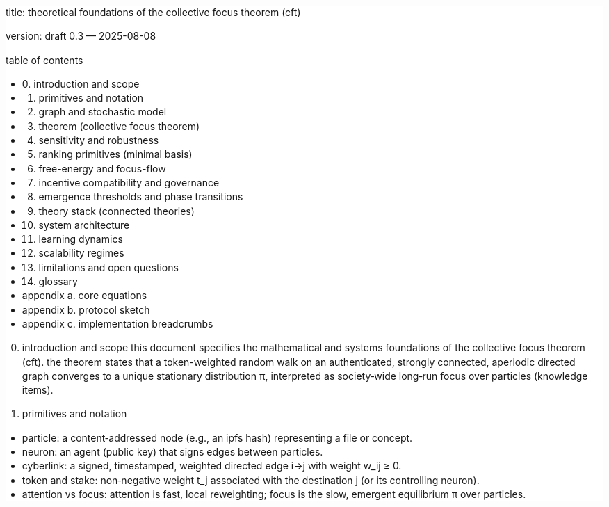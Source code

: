 title: theoretical foundations of the collective focus theorem (cft)

version: draft 0.3 — 2025-08-08

table of contents

- 0\. introduction and scope
-
  1. primitives and notation
-
  2. graph and stochastic model
-
  3. theorem (collective focus theorem)
-
  4. sensitivity and robustness
-
  5. ranking primitives (minimal basis)
-
  6. free-energy and focus-flow
-
  7. incentive compatibility and governance
-
  8. emergence thresholds and phase transitions
-
  9. theory stack (connected theories)
-
  10. system architecture
-
  11. learning dynamics
-
  12. scalability regimes
-
  13. limitations and open questions
-
  14. glossary
- appendix a. core equations
- appendix b. protocol sketch
- appendix c. implementation breadcrumbs

0. introduction and scope
   this document specifies the mathematical and systems foundations of the collective focus theorem (cft). the theorem states that a token-weighted random walk on an authenticated, strongly connected, aperiodic directed graph converges to a unique stationary distribution π, interpreted as society‑wide long‑run focus over particles (knowledge items).

1. primitives and notation

- particle: a content‑addressed node (e.g., an ipfs hash) representing a file or concept.
- neuron: an agent (public key) that signs edges between particles.
- cyberlink: a signed, timestamped, weighted directed edge i→j with weight w\_ij ≥ 0.
- token and stake: non‑negative weight t\_j associated with the destination j (or its controlling neuron).
- attention vs focus: attention is fast, local reweighting; focus is the slow, emergent equilibrium π over particles.
